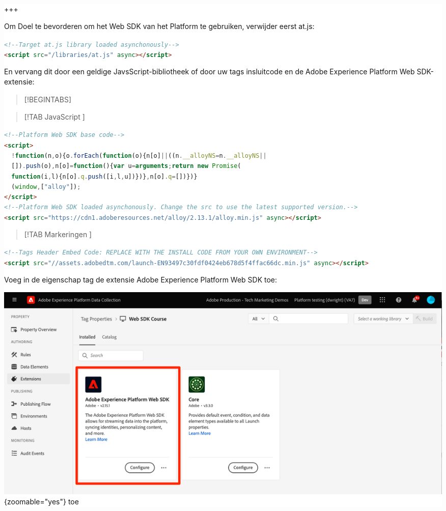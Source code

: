 +++

Om Doel te bevorderen om het Web SDK van het Platform te gebruiken, verwijder eerst at.js:

```HTML
<!--Target at.js library loaded asynchonously-->
<script src="/libraries/at.js" async></script>
```

En vervang dit door een geldige JavsScript-bibliotheek of door uw tags insluitcode en de Adobe Experience Platform Web SDK-extensie:

>[!BEGINTABS]

>[!TAB  JavaScript ]

```HTML
<!--Platform Web SDK base code-->
<script>
  !function(n,o){o.forEach(function(o){n[o]||((n.__alloyNS=n.__alloyNS||
  []).push(o),n[o]=function(){var u=arguments;return new Promise(
  function(i,l){n[o].q.push([i,l,u])})},n[o].q=[])})}
  (window,["alloy"]);
</script>
<!--Platform Web SDK loaded asynchonously. Change the src to use the latest supported version.-->
<script src="https://cdn1.adoberesources.net/alloy/2.13.1/alloy.min.js" async></script>
```

>[!TAB  Markeringen ]

```HTML
<!--Tags Header Embed Code: REPLACE WITH THE INSTALL CODE FROM YOUR OWN ENVIRONMENT-->
<script src="//assets.adobedtm.com/launch-EN93497c30fdf0424eb678d5f4ffac66dc.min.js" async></script>
```

Voeg in de eigenschap tag de extensie Adobe Experience Platform Web SDK toe:

![&#x200B; voeg de uitbreiding van SDK van het Web van Adobe Experience Platform &#x200B;](assets/library-tags-addExtension.png){zoomable="yes"} toe
